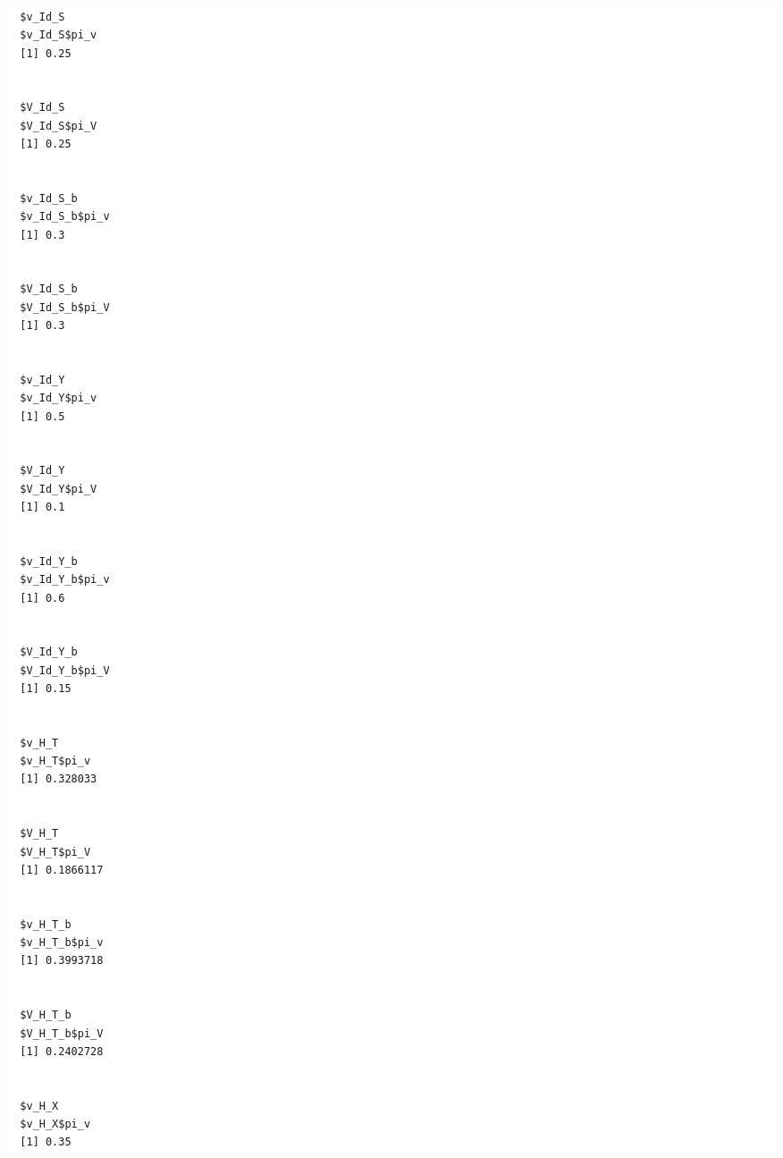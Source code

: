       
      $v_Id_S
      $v_Id_S$pi_v
      [1] 0.25
      
      
      $V_Id_S
      $V_Id_S$pi_V
      [1] 0.25
      
      
      $v_Id_S_b
      $v_Id_S_b$pi_v
      [1] 0.3
      
      
      $V_Id_S_b
      $V_Id_S_b$pi_V
      [1] 0.3
      
      
      $v_Id_Y
      $v_Id_Y$pi_v
      [1] 0.5
      
      
      $V_Id_Y
      $V_Id_Y$pi_V
      [1] 0.1
      
      
      $v_Id_Y_b
      $v_Id_Y_b$pi_v
      [1] 0.6
      
      
      $V_Id_Y_b
      $V_Id_Y_b$pi_V
      [1] 0.15
      
      
      $v_H_T
      $v_H_T$pi_v
      [1] 0.328033
      
      
      $V_H_T
      $V_H_T$pi_V
      [1] 0.1866117
      
      
      $v_H_T_b
      $v_H_T_b$pi_v
      [1] 0.3993718
      
      
      $V_H_T_b
      $V_H_T_b$pi_V
      [1] 0.2402728
      
      
      $v_H_X
      $v_H_X$pi_v
      [1] 0.35
      